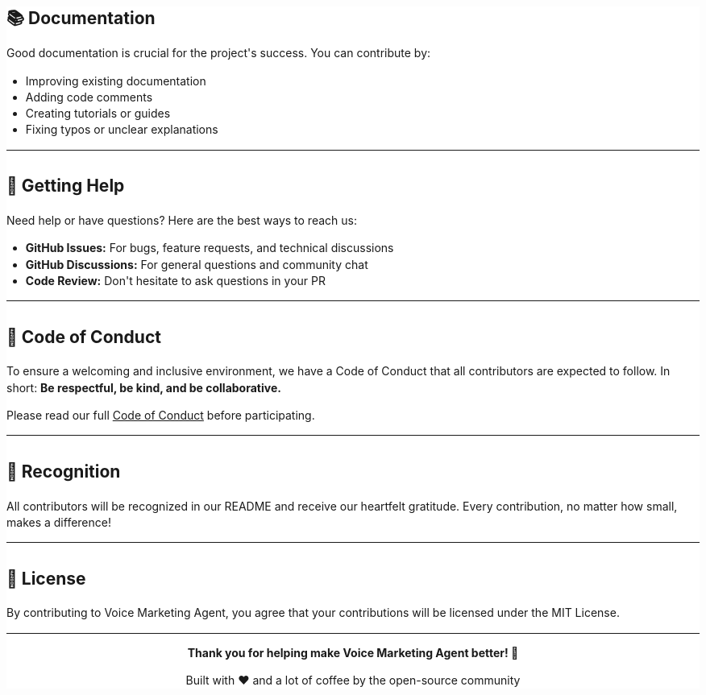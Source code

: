 
## 📚 Documentation

Good documentation is crucial for the project's success. You can contribute by:
- Improving existing documentation
- Adding code comments
- Creating tutorials or guides
- Fixing typos or unclear explanations

---

## 💬 Getting Help

Need help or have questions? Here are the best ways to reach us:

- **GitHub Issues:** For bugs, feature requests, and technical discussions
- **GitHub Discussions:** For general questions and community chat
- **Code Review:** Don't hesitate to ask questions in your PR

---

## 📜 Code of Conduct

To ensure a welcoming and inclusive environment, we have a Code of Conduct that all contributors are expected to follow. In short: **Be respectful, be kind, and be collaborative.**

Please read our full [Code of Conduct](https://github.com/OpenVoiceX/Voice-Marketing-Agent/blob/main/CODE_OF_CONDUCT.md) before participating.

---

## 🎉 Recognition

All contributors will be recognized in our README and receive our heartfelt gratitude. Every contribution, no matter how small, makes a difference!

---

## 📄 License

By contributing to Voice Marketing Agent, you agree that your contributions will be licensed under the MIT License.

---

<div align="center">
  <p><strong>Thank you for helping make Voice Marketing Agent better! 🚀</strong></p>
  <p>Built with ❤️ and a lot of coffee by the open-source community</p>
</div>
